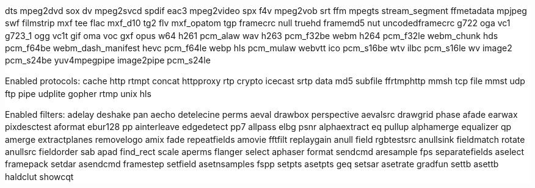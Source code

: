 dts			mpeg2dvd		sox
dv			mpeg2svcd		spdif
eac3			mpeg2video		spx
f4v			mpeg2vob		srt
ffm			mpegts			stream_segment
ffmetadata		mpjpeg			swf
filmstrip		mxf			tee
flac			mxf_d10			tg2
flv			mxf_opatom		tgp
framecrc		null			truehd
framemd5		nut			uncodedframecrc
g722			oga			vc1
g723_1			ogg			vc1t
gif			oma			voc
gxf			opus			w64
h261			pcm_alaw		wav
h263			pcm_f32be		webm
h264			pcm_f32le		webm_chunk
hds			pcm_f64be		webm_dash_manifest
hevc			pcm_f64le		webp
hls			pcm_mulaw		webvtt
ico			pcm_s16be		wtv
ilbc			pcm_s16le		wv
image2			pcm_s24be		yuv4mpegpipe
image2pipe		pcm_s24le

Enabled protocols:
cache			http			rtmpt
concat			httpproxy		rtp
crypto			icecast			srtp
data			md5			subfile
ffrtmphttp		mmsh			tcp
file			mmst			udp
ftp			pipe			udplite
gopher			rtmp			unix
hls

Enabled filters:
adelay			deshake			pan
aecho			detelecine		perms
aeval			drawbox			perspective
aevalsrc		drawgrid		phase
afade			earwax			pixdesctest
aformat			ebur128			pp
ainterleave		edgedetect		pp7
allpass			elbg			psnr
alphaextract		eq			pullup
alphamerge		equalizer		qp
amerge			extractplanes		removelogo
amix			fade			repeatfields
amovie			fftfilt			replaygain
anull			field			rgbtestsrc
anullsink		fieldmatch		rotate
anullsrc		fieldorder		sab
apad			find_rect		scale
aperms			flanger			select
aphaser			format			sendcmd
aresample		fps			separatefields
aselect			framepack		setdar
asendcmd		framestep		setfield
asetnsamples		fspp			setpts
asetpts			geq			setsar
asetrate		gradfun			settb
asettb			haldclut		showcqt